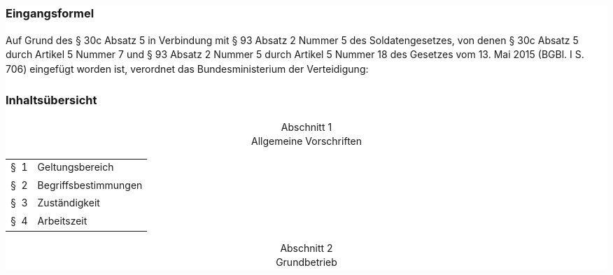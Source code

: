 <span id="BJNR199500015BJNE000100000.html"></span>

### Eingangsformel  

<div>

<div class="jnhtml">

<div>

<div class="jurAbsatz">

Auf Grund des § 30c Absatz 5 in Verbindung mit § 93 Absatz 2 Nummer 5
des Soldatengesetzes, von denen § 30c Absatz 5 durch Artikel 5 Nummer 7
und § 93 Absatz 2 Nummer 5 durch Artikel 5 Nummer 18 des Gesetzes vom
13. Mai 2015 (BGBl. I S. 706) eingefügt worden ist, verordnet das
Bundesministerium der Verteidigung:

</div>

</div>

</div>

</div>

<span id="BJNR199500015BJNE000206126.html"></span>

### Inhaltsübersicht  

<div>

<div class="jnhtml">

<div>

<div class="S0" style="text-align:center;">

Abschnitt 1  
Allgemeine Vorschriften

</div>

|      |                      |
| :--- | :------------------- |
| §  1 | Geltungsbereich      |
| §  2 | Begriffsbestimmungen |
| §  3 | Zuständigkeit        |
| §  4 | Arbeitszeit          |

<div class="S0" style="text-align:center;">

Abschnitt 2  
Grundbetrieb

</div>
